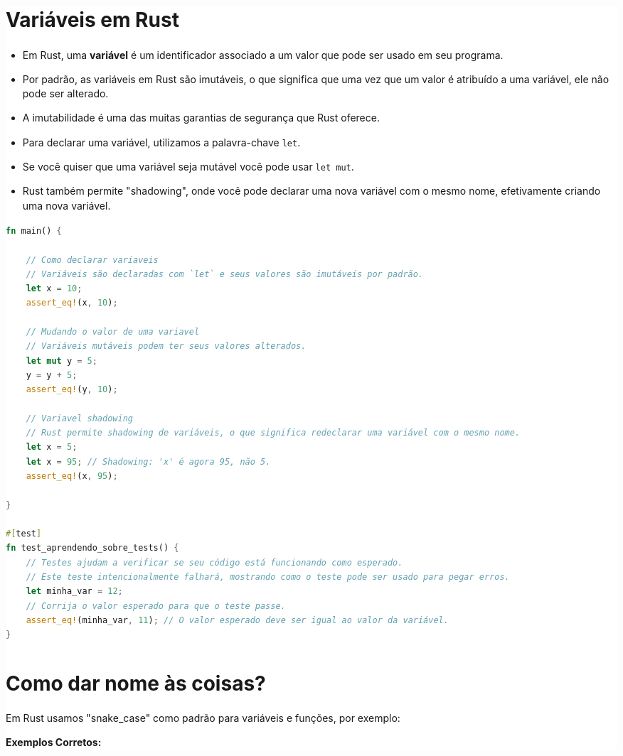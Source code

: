 # Variáveis em Rust

- Em Rust, uma **variável** é um identificador associado a um valor que pode ser usado em seu programa.
- Por padrão, as variáveis em Rust são imutáveis, o que significa que uma vez que um valor é atribuído a uma variável, ele não pode ser alterado.
- A imutabilidade é uma das muitas garantias de segurança que Rust oferece.

- Para declarar uma variável, utilizamos a palavra-chave `let`.
- Se você quiser que uma variável seja mutável você pode usar `let mut`.
- Rust também permite "shadowing", onde você pode declarar uma nova variável com o mesmo nome, efetivamente criando uma nova variável.

```Rust
fn main() {

    // Como declarar variaveis
    // Variáveis são declaradas com `let` e seus valores são imutáveis por padrão.
    let x = 10;
    assert_eq!(x, 10);

    // Mudando o valor de uma variavel
    // Variáveis mutáveis podem ter seus valores alterados.
    let mut y = 5;
    y = y + 5;
    assert_eq!(y, 10);

    // Variavel shadowing
    // Rust permite shadowing de variáveis, o que significa redeclarar uma variável com o mesmo nome.
    let x = 5;
    let x = 95; // Shadowing: 'x' é agora 95, não 5.
    assert_eq!(x, 95);

}

#[test]
fn test_aprendendo_sobre_tests() {
    // Testes ajudam a verificar se seu código está funcionando como esperado.
    // Este teste intencionalmente falhará, mostrando como o teste pode ser usado para pegar erros.
    let minha_var = 12;
    // Corrija o valor esperado para que o teste passe.
    assert_eq!(minha_var, 11); // O valor esperado deve ser igual ao valor da variável.
}
```

# Como dar nome às coisas?

Em Rust usamos "snake_case" como padrão para variáveis e funções, por exemplo:

**Exemplos Corretos:**
